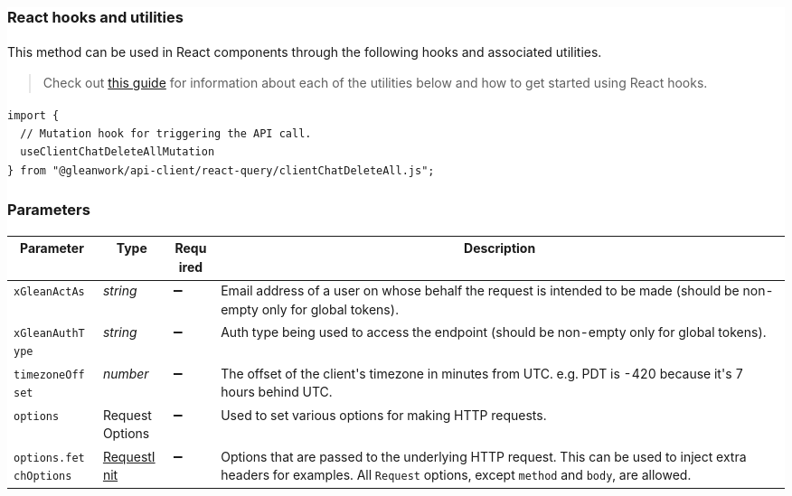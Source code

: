 ### React hooks and utilities

This method can be used in React components through the following hooks and
associated utilities.

> Check out [this guide][hook-guide] for information about each of the utilities
> below and how to get started using React hooks.

[hook-guide]: ../../../REACT_QUERY.md

```tsx
import {
  // Mutation hook for triggering the API call.
  useClientChatDeleteAllMutation
} from "@gleanwork/api-client/react-query/clientChatDeleteAll.js";
```

### Parameters

| Parameter                                                                                                                                                                      | Type                                                                                                                                                                           | Required                                                                                                                                                                       | Description                                                                                                                                                                    |
| ------------------------------------------------------------------------------------------------------------------------------------------------------------------------------ | ------------------------------------------------------------------------------------------------------------------------------------------------------------------------------ | ------------------------------------------------------------------------------------------------------------------------------------------------------------------------------ | ------------------------------------------------------------------------------------------------------------------------------------------------------------------------------ |
| `xGleanActAs`                                                                                                                                                                  | *string*                                                                                                                                                                       | :heavy_minus_sign:                                                                                                                                                             | Email address of a user on whose behalf the request is intended to be made (should be non-empty only for global tokens).                                                       |
| `xGleanAuthType`                                                                                                                                                               | *string*                                                                                                                                                                       | :heavy_minus_sign:                                                                                                                                                             | Auth type being used to access the endpoint (should be non-empty only for global tokens).                                                                                      |
| `timezoneOffset`                                                                                                                                                               | *number*                                                                                                                                                                       | :heavy_minus_sign:                                                                                                                                                             | The offset of the client's timezone in minutes from UTC. e.g. PDT is -420 because it's 7 hours behind UTC.                                                                     |
| `options`                                                                                                                                                                      | RequestOptions                                                                                                                                                                 | :heavy_minus_sign:                                                                                                                                                             | Used to set various options for making HTTP requests.                                                                                                                          |
| `options.fetchOptions`                                                                                                                                                         | [RequestInit](https://developer.mozilla.org/en-US/docs/Web/API/Request/Request#options)                                                                                        | :heavy_minus_sign:                                                                                                                                                             | Options that are passed to the underlying HTTP request. This can be used to inject extra headers for examples. All `Request` options, except `method` and `body`, are allowed. |